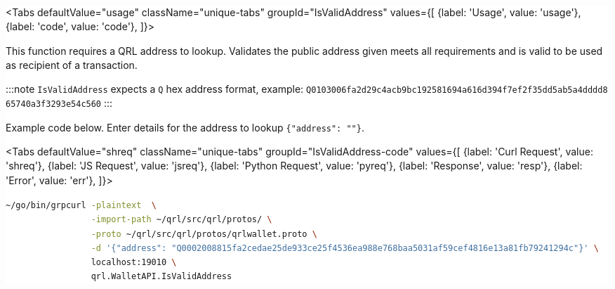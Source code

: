 
<Tabs
    defaultValue="usage"
    className="unique-tabs"
    groupId="IsValidAddress"
    values={[
        {label: 'Usage', value: 'usage'},
        {label: 'code', value: 'code'},
    ]}>

<TabItem value="usage">

This function requires a QRL address to lookup. 
Validates the public address given meets all requirements and is valid to be used as recipient of a transaction.

:::note
`IsValidAddress` expects a `Q` hex address format, example: `Q0103006fa2d29c4acb9bc192581694a616d394f7ef2f35dd5ab5a4dddd865740a3f3293e54c560` 
:::

</TabItem>

<TabItem value="IsValidAddress-code" label="Code">

Example code below. Enter details for the address to lookup  `{"address": ""}`.

<Tabs
    defaultValue="shreq"
    className="unique-tabs"
    groupId="IsValidAddress-code"
    values={[
        {label: 'Curl Request', value: 'shreq'},
        {label: 'JS Request', value: 'jsreq'},
        {label: 'Python Request', value: 'pyreq'},
        {label: 'Response', value: 'resp'},
        {label: 'Error', value: 'err'},
    ]}>
<TabItem value="shreq" label="Curl Request" default>

```bash
~/go/bin/grpcurl -plaintext  \
                 -import-path ~/qrl/src/qrl/protos/ \
                 -proto ~/qrl/src/qrl/protos/qrlwallet.proto \
                 -d '{"address": "Q0002008815fa2cedae25de933ce25f4536ea988e768baa5031af59cef4816e13a81fb79241294c"}' \
                 localhost:19010 \
                 qrl.WalletAPI.IsValidAddress
```
</TabItem>    
<TabItem value="jsreq" label="Request" default>

```js {} 

```
</TabItem>
<TabItem value="pyreq" label="Python Request" default>
